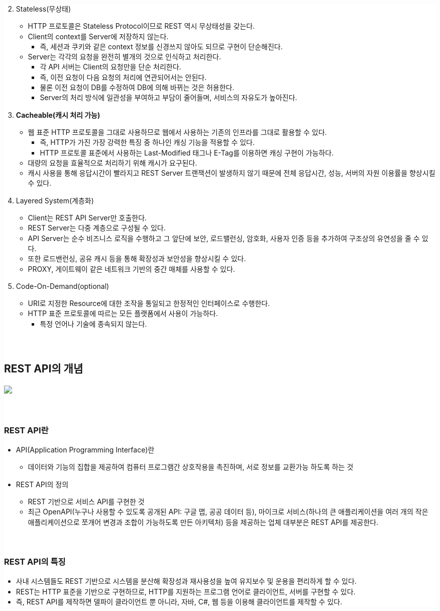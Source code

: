 2. Stateless(무상태)
   * HTTP 프로토콜은 Stateless Protocol이므로 REST 역시 무상태성을 갖는다.
   * Client의 context를 Server에 저장하지 않는다.
      * 즉, 세션과 쿠키와 같은 context 정보를 신경쓰지 않아도 되므로 구현이 단순해진다.
   * Server는 각각의 요청을 완전히 별개의 것으로 인식하고 처리한다.
      * 각 API 서버는 Client의 요청만을 단순 처리한다.
      * 즉, 이전 요청이 다음 요청의 처리에 연관되어서는 안된다.
      * 물론 이전 요청이 DB를 수정하여 DB에 의해 바뀌는 것은 허용한다.
      * Server의 처리 방식에 일관성을 부여하고 부담이 줄어들며, 서비스의 자유도가 높아진다.

3. **Cacheable(캐시 처리 가능)**
   * 웹 표준 HTTP 프로토콜을 그대로 사용하므로 웹에서 사용하는 기존의 인프라를 그대로 활용할 수 있다.
      * 즉, HTTP가 가진 가장 강력한 특징 중 하나인 캐싱 기능을 적용할 수 있다.
      * HTTP 프로토콜 표준에서 사용하는 Last-Modified 태그나 E-Tag를 이용하면 캐싱 구현이 가능하다.
   * 대량의 요청을 효율적으로 처리하기 위해 캐시가 요구된다.
   * 캐시 사용을 통해 응답시간이 빨라지고 REST Server 트랜잭션이 발생하지 않기 때문에 전체 응답시간, 성능, 서버의 자원 이용률을 향상시킬 수 있다.

4. Layered System(계층화)
    * Client는 REST API Server만 호출한다.
    * REST Server는 다중 계층으로 구성될 수 있다.
    * API Server는 순수 비즈니스 로직을 수행하고 그 앞단에 보안, 로드밸런싱, 암호화, 사용자 인증 등을 추가하여 구조상의 유연성을 줄 수 있다.
    * 또한 로드밴런싱, 공유 캐시 등을 통해 확장성과 보안성을 향상시킬 수 있다.
    * PROXY, 게이트웨이 같은 네트워크 기반의 중간 매체를 사용할 수 있다.

5. Code-On-Demand(optional)
    * URI로 지정한 Resource에 대한 조작을 통일되고 한정적인 인터페이스로 수행한다.
    * HTTP 표준 프로토콜에 따르는 모든 플랫폼에서 사용이 가능하다.
        * 특정 언어나 기술에 종속되지 않는다.

<br/>

## REST API의 개념

![](https://gmlwjd9405.github.io/images/network/restapi.png)

<br/>

### REST API란

* API(Application Programming Interface)란
    * 데이터와 기능의 집합을 제공하여 컴퓨터 프로그램간 상호작용을 촉진하며, 서로 정보를 교환가능 하도록 하는 것

* REST API의 정의
    * REST 기반으로 서비스 API를 구현한 것
    * 최근 OpenAPI(누구나 사용할 수 있도록 공개된 API: 구글 맵, 공공 데이터 등), 마이크로 서비스(하나의 큰 애플리케이션을 여러 개의 작은 애플리케이션으로 쪼개어 변경과 조합이 가능하도록 만든 아키텍처) 등을 제공하는 업체 대부분은 REST API를 제공한다.

<br/>

### REST API의 특징

* 사내 시스템들도 REST 기반으로 시스템을 분산해 확장성과 재사용성을 높여 유지보수 및 운용을 편리하게 할 수 있다.
* REST는 HTTP 표준을 기반으로 구현하므로, HTTP를 지원하는 프로그램 언어로 클라이언트, 서버를 구현할 수 있다.
* 즉, REST API를 제작하면 델파이 클라이언트 뿐 아니라, 자바, C#, 웹 등을 이용해 클라이언트를 제작할 수 있다.
